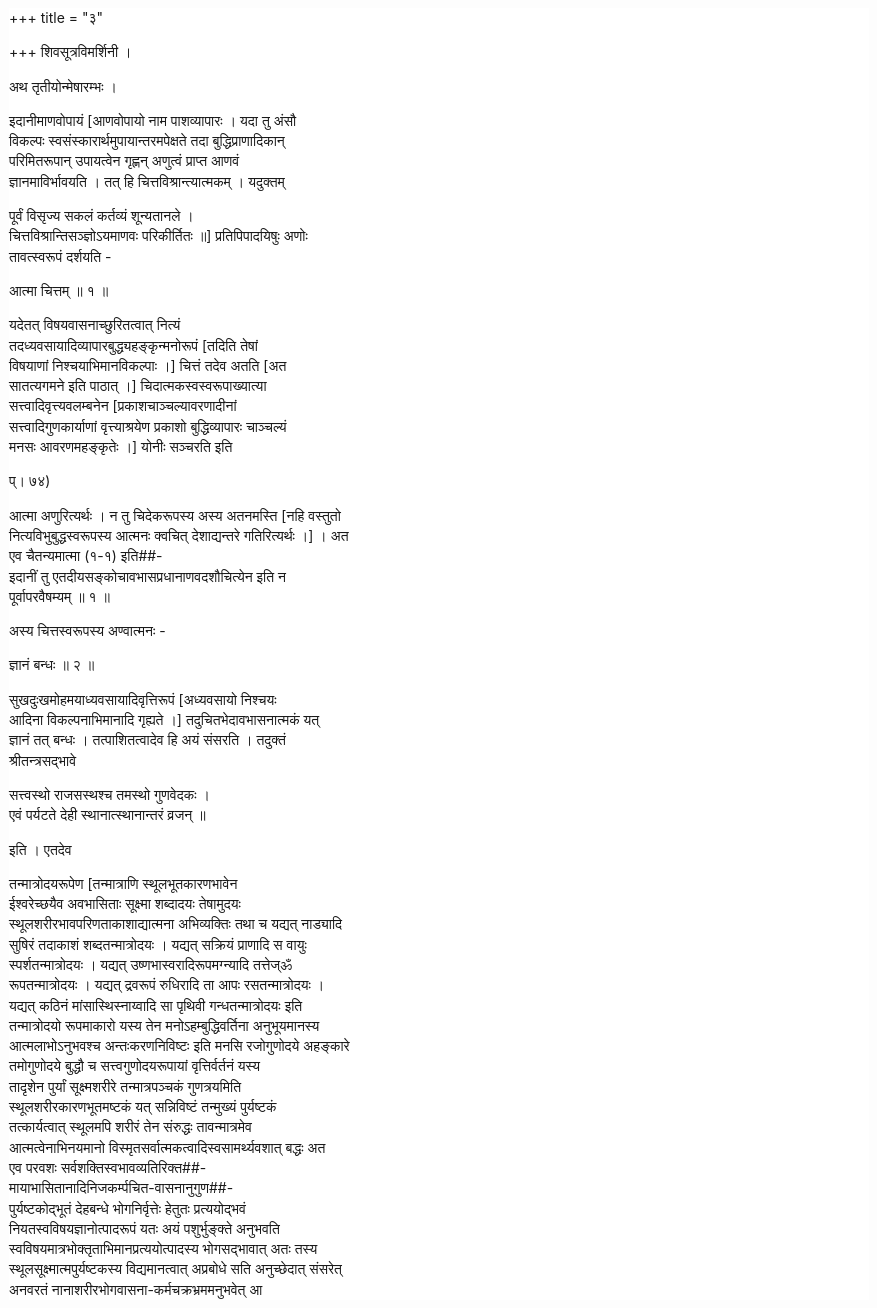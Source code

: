 +++
title = "३"

+++
शिवसूत्रविमर्शिनी ।  
  
अथ तृतीयोन्मेषारम्भः ।  
  
इदानीमाणवोपायं [आणवोपायो नाम पाशव्यापारः । यदा तु अंसौ   
विकल्पः स्वसंस्कारार्थमुपायान्तरमपेक्षते तदा बुद्धिप्राणादिकान्   
परिमितरूपान् उपायत्वेन गृह्णन् अणुत्वं प्राप्त आणवं   
ज्ञानमाविर्भावयति । तत् हि चित्तविश्रान्त्यात्मकम् । यदुक्तम्   
  
पूर्वं विसृज्य सकलं कर्तव्यं शून्यतानले ।  
चित्तविश्रान्तिसञ्ज्ञोऽयमाणवः परिकीर्तितः ॥] प्रतिपिपादयिषुः अणोः   
तावत्स्वरूपं दर्शयति -  
  
आत्मा चित्तम् ॥ १ ॥  
  
यदेतत् विषयवासनाच्छुरितत्वात् नित्यं   
तदध्यवसायादिव्यापारबुद्ध्यहङ्कृन्मनोरूपं [तदिति तेषां   
विषयाणां निश्चयाभिमानविकल्पाः ।] चित्तं तदेव अतति [अत   
सातत्यगमने इति पाठात् ।] चिदात्मकस्वस्वरूपाख्यात्या   
सत्त्वादिवृत्त्यवलम्बनेन [प्रकाशचाञ्चल्यावरणादीनां   
सत्त्वादिगुणकार्याणां वृत्त्याश्रयेण प्रकाशो बुद्धिव्यापारः चाञ्चल्यं   
मनसः आवरणमहङ्कृतेः ।] योनीः सञ्चरति इति   
  
प्। ७४)   
  
आत्मा अणुरित्यर्थः । न तु चिदेकरूपस्य अस्य अतनमस्ति [नहि वस्तुतो   
नित्यविभुबुद्धस्वरूपस्य आत्मनः क्वचित् देशाद्यन्तरे गतिरित्यर्थः ।] । अत   
एव चैतन्यमात्मा (१-१) इति##-  
इदानीं तु एतदीयसङ्कोचावभासप्रधानाणवदशौचित्येन इति न   
पूर्वापरवैषम्यम् ॥ १ ॥  
  
अस्य चित्तस्वरूपस्य अण्वात्मनः -  
  
ज्ञानं बन्धः ॥ २ ॥  
  
सुखदुःखमोहमयाध्यवसायादिवृत्तिरूपं [अध्यवसायो निश्चयः   
आदिना विकल्पनाभिमानादि गृह्यते ।] तदुचितभेदावभासनात्मकं यत्   
ज्ञानं तत् बन्धः । तत्पाशितत्वादेव हि अयं संसरति । तदुक्तं   
श्रीतन्त्रसद्भावे   
  
सत्त्वस्थो राजसस्थश्च तमस्थो गुणवेदकः ।  
एवं पर्यटते देही स्थानात्स्थानान्तरं व्रजन् ॥  
  
इति । एतदेव   
  
तन्मात्रोदयरूपेण [तन्मात्राणि स्थूलभूतकारणभावेन   
ईश्वरेच्छयैव अवभासिताः सूक्ष्मा शब्दादयः तेषामुदयः   
स्थूलशरीरभावपरिणताकाशाद्यात्मना अभिव्यक्तिः तथा च यद्यत् नाड्यादि   
सुषिरं तदाकाशं शब्दतन्मात्रोदयः । यद्यत् सक्रियं प्राणादि स वायुः   
स्पर्शतन्मात्रोदयः । यद्यत् उष्णभास्वरादिरूपमग्न्यादि तत्तेज्ॐ   
रूपतन्मात्रोदयः । यद्यत् द्रवरूपं रुधिरादि ता आपः रसतन्मात्रोदयः ।   
यद्यत् कठिनं मांसास्थिस्नाय्वादि सा पृथिवी गन्धतन्मात्रोदयः इति   
तन्मात्रोदयो रूपमाकारो यस्य तेन मनोऽहम्बुद्धिवर्तिना अनुभूयमानस्य   
आत्मलाभोऽनुभवश्च अन्तःकरणनिविष्टः इति मनसि रजोगुणोदये अहङ्कारे   
तमोगुणोदये बुद्धौ च सत्त्वगुणोदयरूपायां वृत्तिर्वर्तनं यस्य   
तादृशेन पुर्यां सूक्ष्मशरीरे तन्मात्रपञ्चकं गुणत्रयमिति   
स्थूलशरीरकारणभूतमष्टकं यत् सन्निविष्टं तन्मुख्यं पुर्यष्टकं   
तत्कार्यत्वात् स्थूलमपि शरीरं तेन संरुद्धः तावन्मात्रमेव   
आत्मत्वेनाभिनयमानो विस्मृतसर्वात्मकत्वादिस्वसामर्थ्यवशात् बद्धः अत   
एव परवशः सर्वशक्तिस्वभावव्यतिरिक्त##-  
मायाभासितानादिनिजकर्म्पचित-वासनानुगुण##-  
पुर्यष्टकोद्भूतं देहबन्धे भोगनिर्वृत्तेः हेतुतः प्रत्ययोद्भवं   
नियतस्वविषयज्ञानोत्पादरूपं यतः अयं पशुर्भुङ्क्ते अनुभवति   
स्वविषयमात्रभोक्तृताभिमानप्रत्ययोत्पादस्य भोगसद्भावात् अतः तस्य   
स्थूलसूक्ष्मात्मपुर्यष्टकस्य विद्यमानत्वात् अप्रबोधे सति अनुच्छेदात् संसरेत्   
अनवरतं नानाशरीरभोगवासना-कर्मचक्रभ्रममनुभवेत् आ   